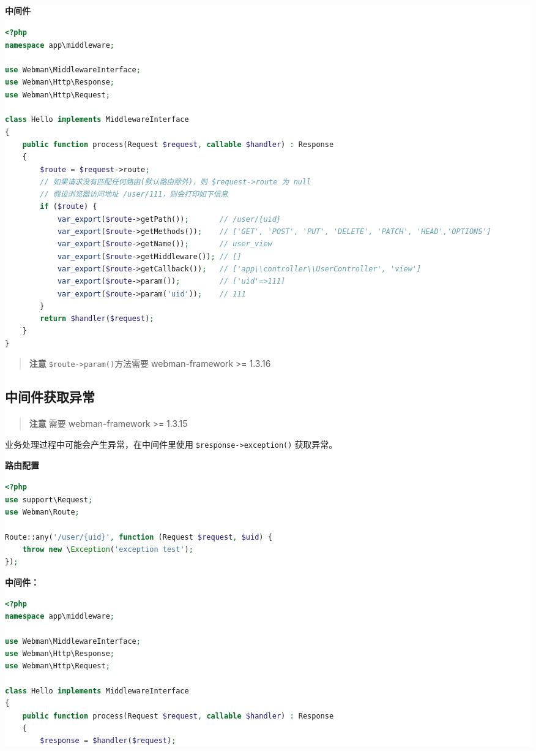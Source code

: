 **中间件**
```php
<?php
namespace app\middleware;

use Webman\MiddlewareInterface;
use Webman\Http\Response;
use Webman\Http\Request;

class Hello implements MiddlewareInterface
{
    public function process(Request $request, callable $handler) : Response
    {
        $route = $request->route;
        // 如果请求没有匹配任何路由(默认路由除外)，则 $request->route 为 null
        // 假设浏览器访问地址 /user/111，则会打印如下信息
        if ($route) {
            var_export($route->getPath());       // /user/{uid}
            var_export($route->getMethods());    // ['GET', 'POST', 'PUT', 'DELETE', 'PATCH', 'HEAD','OPTIONS']
            var_export($route->getName());       // user_view
            var_export($route->getMiddleware()); // []
            var_export($route->getCallback());   // ['app\\controller\\UserController', 'view']
            var_export($route->param());         // ['uid'=>111]
            var_export($route->param('uid'));    // 111 
        }
        return $handler($request);
    }
}
```

> **注意**
> `$route->param()`方法需要 webman-framework >= 1.3.16


## 中间件获取异常
> **注意**
> 需要 webman-framework >= 1.3.15

业务处理过程中可能会产生异常，在中间件里使用 `$response->exception()` 获取异常。

**路由配置**
```php
<?php
use support\Request;
use Webman\Route;

Route::any('/user/{uid}', function (Request $request, $uid) {
    throw new \Exception('exception test');
});
```

**中间件：**
```php
<?php
namespace app\middleware;

use Webman\MiddlewareInterface;
use Webman\Http\Response;
use Webman\Http\Request;

class Hello implements MiddlewareInterface
{
    public function process(Request $request, callable $handler) : Response
    {
        $response = $handler($request);
```